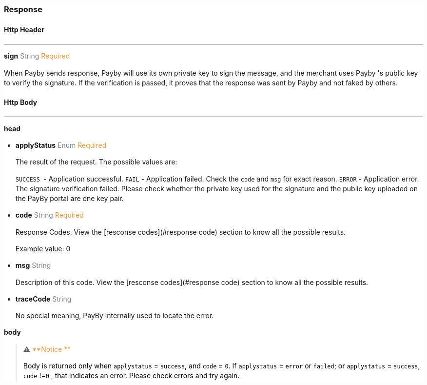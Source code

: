 

### Response

#### Http Header

---

**sign**   <font color = ' #7d8793'>String</font>   <font color = '#f19938'>Required</font>

When Payby sends response, Payby will use its own private key to sign the message, and the merchant uses Payby 's public key to verify the signature. If the verification is passed, it proves that the response was sent by Payby and not faked by others.



#### Http Body

---

**head** 

- **applyStatus**   <font color = ' #7d8793'>Enum</font>    <font color = '#f19938'>Required</font>

  The result of the request. The possible values are:

  `SUCCESS `- Application successful.
  `FAIL` - Application failed. Check the `code`  and `msg` for exact reason.
  `ERROR` - Application error. The signature verification failed. Please check whether the private key used for the signature and the public key uploaded on the PayBy portal are one key pair.



- **code**   <font color = ' #7d8793'>String</font>    <font color = '#f19938'>Required</font>

  Response Codes. View the [resconse codes](#response code) section to know all the possible results.

  Example value: 0

  

- **msg**   <font color = ' #7d8793'>String</font>   

  Description of this code. View the [resconse codes](#response code) section to know all the possible results.

  

- **traceCode**   <font color = ' #7d8793'>String</font>   

  No special meaning, PayBy internally used to locate the error.

  

**body** 

> ⚠️  <font color = '#f19938'>**Notice **</font>
>
>  <font color = 'black'>Body is returned only when `applystatus` = `success`, and `code` = `0`.
> If `applystatus` = `error` or `failed`;  or `applystatus` = `success`, `code` !=`0` , that indicates an error. Please check errors and try again.</font>


